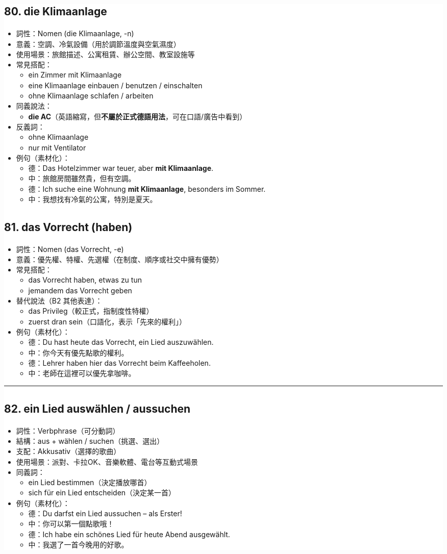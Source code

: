 

## 80. die Klimaanlage

- 詞性：Nomen (die Klimaanlage, -n)
- 意義：空調、冷氣設備（用於調節溫度與空氣濕度）
- 使用場景：旅館描述、公寓租賃、辦公空間、教室設施等
- 常見搭配：
  - ein Zimmer mit Klimaanlage
  - eine Klimaanlage einbauen / benutzen / einschalten
  - ohne Klimaanlage schlafen / arbeiten
- 同義說法：
  - **die AC**（英語縮寫，但**不屬於正式德語用法**，可在口語/廣告中看到）
- 反義詞：
  - ohne Klimaanlage
  - nur mit Ventilator
- 例句（素材化）：
  - 德：Das Hotelzimmer war teuer, aber **mit Klimaanlage**.
  - 中：旅館房間雖然貴，但有空調。
  - 德：Ich suche eine Wohnung **mit Klimaanlage**, besonders im Sommer.
  - 中：我想找有冷氣的公寓，特別是夏天。



## 81. das Vorrecht (haben)

- 詞性：Nomen (das Vorrecht, -e)
- 意義：優先權、特權、先選權（在制度、順序或社交中擁有優勢）
- 常見搭配：
  - das Vorrecht haben, etwas zu tun
  - jemandem das Vorrecht geben
- 替代說法（B2 其他表達）：
  - das Privileg（較正式，指制度性特權）
  - zuerst dran sein（口語化，表示「先來的權利」）
- 例句（素材化）：
  - 德：Du hast heute das Vorrecht, ein Lied auszuwählen.
  - 中：你今天有優先點歌的權利。
  - 德：Lehrer haben hier das Vorrecht beim Kaffeeholen.
  - 中：老師在這裡可以優先拿咖啡。

---

## 82. ein Lied auswählen / aussuchen

- 詞性：Verbphrase（可分動詞）
- 結構：aus + wählen / suchen（挑選、選出）
- 支配：Akkusativ（選擇的歌曲）
- 使用場景：派對、卡拉OK、音樂軟體、電台等互動式場景
- 同義詞：
  - ein Lied bestimmen（決定播放哪首）
  - sich für ein Lied entscheiden（決定某一首）
- 例句（素材化）：
  - 德：Du darfst ein Lied aussuchen – als Erster!
  - 中：你可以第一個點歌哦！
  - 德：Ich habe ein schönes Lied für heute Abend ausgewählt.
  - 中：我選了一首今晚用的好歌。
